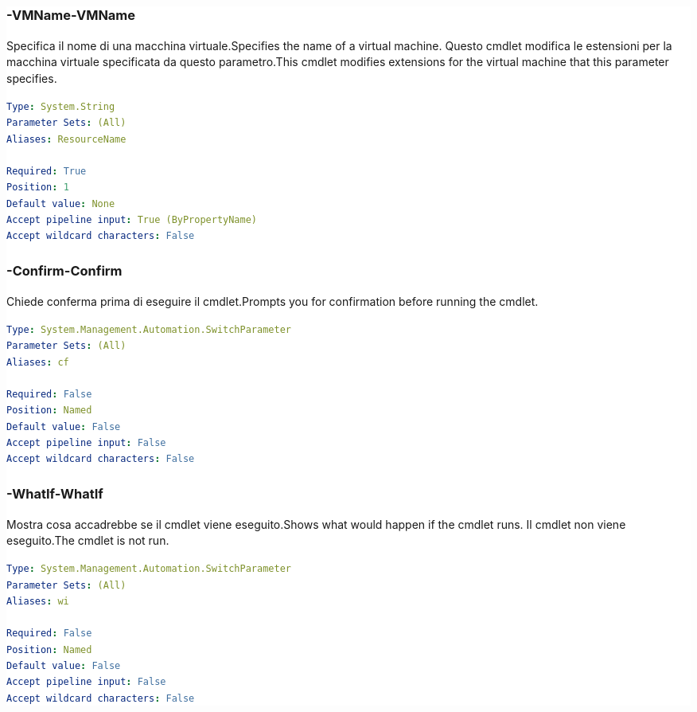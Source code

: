 ### <span data-ttu-id="df49d-162">-VMName</span><span class="sxs-lookup"><span data-stu-id="df49d-162">-VMName</span></span>
<span data-ttu-id="df49d-163">Specifica il nome di una macchina virtuale.</span><span class="sxs-lookup"><span data-stu-id="df49d-163">Specifies the name of a virtual machine.</span></span>
<span data-ttu-id="df49d-164">Questo cmdlet modifica le estensioni per la macchina virtuale specificata da questo parametro.</span><span class="sxs-lookup"><span data-stu-id="df49d-164">This cmdlet modifies extensions for the virtual machine that this parameter specifies.</span></span>

```yaml
Type: System.String
Parameter Sets: (All)
Aliases: ResourceName

Required: True
Position: 1
Default value: None
Accept pipeline input: True (ByPropertyName)
Accept wildcard characters: False
```

### <span data-ttu-id="df49d-165">-Confirm</span><span class="sxs-lookup"><span data-stu-id="df49d-165">-Confirm</span></span>
<span data-ttu-id="df49d-166">Chiede conferma prima di eseguire il cmdlet.</span><span class="sxs-lookup"><span data-stu-id="df49d-166">Prompts you for confirmation before running the cmdlet.</span></span>

```yaml
Type: System.Management.Automation.SwitchParameter
Parameter Sets: (All)
Aliases: cf

Required: False
Position: Named
Default value: False
Accept pipeline input: False
Accept wildcard characters: False
```

### <span data-ttu-id="df49d-167">-WhatIf</span><span class="sxs-lookup"><span data-stu-id="df49d-167">-WhatIf</span></span>
<span data-ttu-id="df49d-168">Mostra cosa accadrebbe se il cmdlet viene eseguito.</span><span class="sxs-lookup"><span data-stu-id="df49d-168">Shows what would happen if the cmdlet runs.</span></span>
<span data-ttu-id="df49d-169">Il cmdlet non viene eseguito.</span><span class="sxs-lookup"><span data-stu-id="df49d-169">The cmdlet is not run.</span></span>

```yaml
Type: System.Management.Automation.SwitchParameter
Parameter Sets: (All)
Aliases: wi

Required: False
Position: Named
Default value: False
Accept pipeline input: False
Accept wildcard characters: False
```
